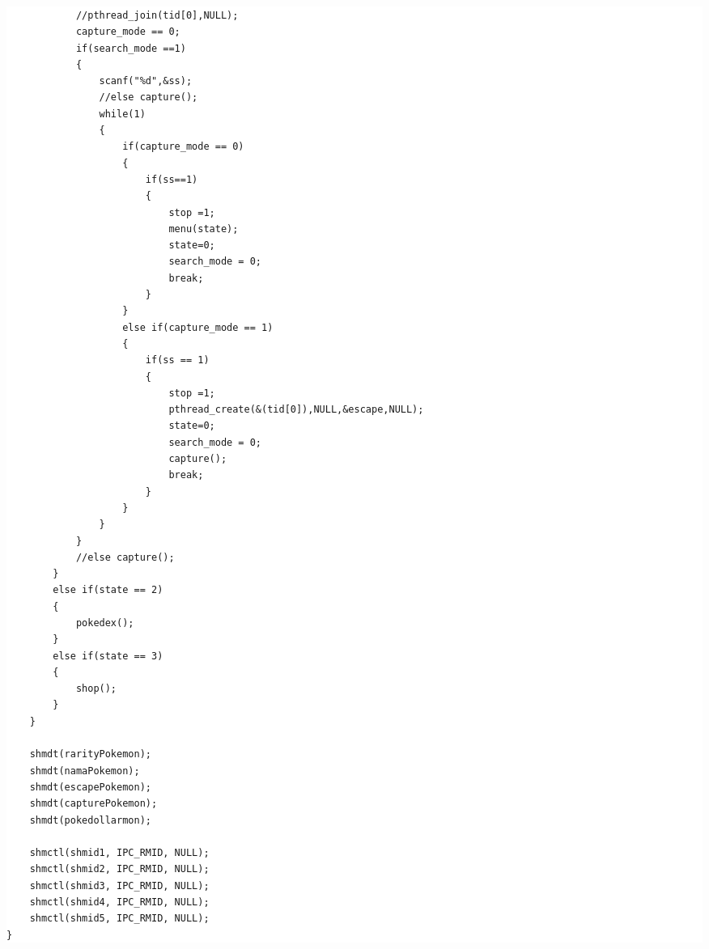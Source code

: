                 //pthread_join(tid[0],NULL);
                capture_mode == 0;
                if(search_mode ==1)
                {
                    scanf("%d",&ss);
                    //else capture();
                    while(1)
                    {
                        if(capture_mode == 0)
                        {
                            if(ss==1) 
                            {
                                stop =1;
                                menu(state);
                                state=0;
                                search_mode = 0;
                                break;
                            }
                        }
                        else if(capture_mode == 1)
                        {
                            if(ss == 1)
                            {
                                stop =1;
                                pthread_create(&(tid[0]),NULL,&escape,NULL);
                                state=0;
                                search_mode = 0;
                                capture();
                                break;
                            }
                        }
                    }
                }
                //else capture();
            }
            else if(state == 2)
            {
                pokedex();
            }
            else if(state == 3)
            {
                shop();
            }
        }

        shmdt(rarityPokemon);
        shmdt(namaPokemon);
        shmdt(escapePokemon);
        shmdt(capturePokemon);
        shmdt(pokedollarmon);

        shmctl(shmid1, IPC_RMID, NULL);
        shmctl(shmid2, IPC_RMID, NULL);
        shmctl(shmid3, IPC_RMID, NULL);
        shmctl(shmid4, IPC_RMID, NULL);
        shmctl(shmid5, IPC_RMID, NULL);
    }
